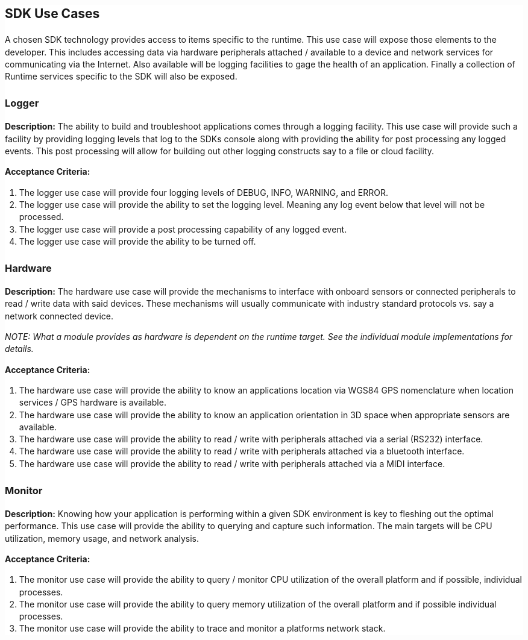 ## SDK Use Cases

A chosen SDK technology provides access to items specific to the runtime. This use case will expose those elements to the developer. This includes accessing data via hardware peripherals attached / available to a device and network services for communicating via the Internet. Also available will be logging facilities to gage the health of an application. Finally a collection of Runtime services specific to the SDK will also be exposed.

### Logger

**Description:** The ability to build and troubleshoot applications comes through a logging facility. This use case will provide such a facility by providing logging levels that log to the SDKs console along with providing the ability for post processing any logged events. This post processing will allow for building out other logging constructs say to a file or cloud facility.

**Acceptance Criteria:**

1. The logger use case will provide four logging levels of DEBUG, INFO, WARNING, and ERROR.
2. The logger use case will provide the ability to set the logging level. Meaning any log event below that level will not be processed.
3. The logger use case will provide a post processing capability of any logged event.
4. The logger use case will provide the ability to be turned off.

### Hardware

**Description:** The hardware use case will provide the mechanisms to interface with onboard sensors or connected peripherals to read / write data with said devices. These mechanisms will usually communicate with industry standard protocols vs. say a network connected device.

*NOTE: What a module provides as hardware is dependent on the runtime target. See the individual module implementations for details.*

**Acceptance Criteria:**

1. The hardware use case will provide the ability to know an applications location via WGS84 GPS nomenclature when location services / GPS hardware is available.
2. The hardware use case will provide the ability to know an application orientation in 3D space when appropriate sensors are available.
3. The hardware use case will provide the ability to read / write with peripherals attached via a serial (RS232) interface.
4. The hardware use case will provide the ability to read / write with peripherals attached via a bluetooth interface.
5. The hardware use case will provide the ability to read / write with peripherals attached via a MIDI interface.

### Monitor

**Description:** Knowing how your application is performing within a given SDK environment is key to fleshing out the optimal performance. This use case will provide the ability to querying and capture such information. The main targets will be CPU utilization, memory usage, and network analysis.

**Acceptance Criteria:**

1. The monitor use case will provide the ability to query / monitor CPU utilization of the overall platform and if possible, individual processes.
2. The monitor use case will provide the ability to query memory utilization of the overall platform and if possible individual processes.
3. The monitor use case will provide the ability to trace and monitor a platforms network stack.
